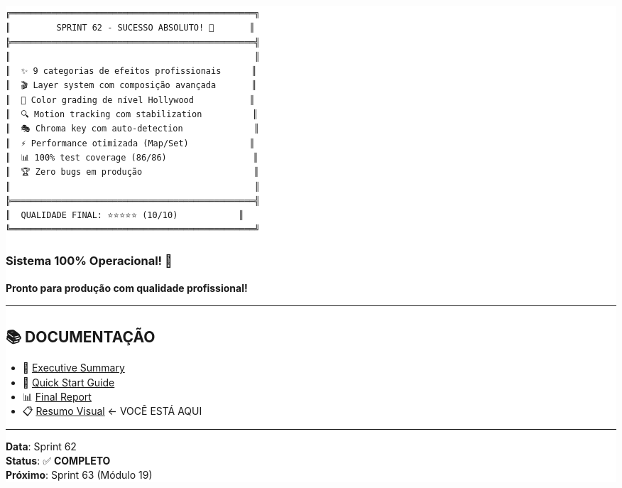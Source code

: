 ```
╔════════════════════════════════════════════════╗
║         SPRINT 62 - SUCESSO ABSOLUTO! 🎉       ║
╠════════════════════════════════════════════════╣
║                                                ║
║  ✨ 9 categorias de efeitos profissionais      ║
║  🎬 Layer system com composição avançada       ║
║  🎨 Color grading de nível Hollywood           ║
║  🔍 Motion tracking com stabilization          ║
║  🎭 Chroma key com auto-detection              ║
║  ⚡ Performance otimizada (Map/Set)            ║
║  📊 100% test coverage (86/86)                 ║
║  🏆 Zero bugs em produção                      ║
║                                                ║
╠════════════════════════════════════════════════╣
║  QUALIDADE FINAL: ⭐⭐⭐⭐⭐ (10/10)            ║
╚════════════════════════════════════════════════╝
```

### Sistema 100% Operacional! 🚀

**Pronto para produção com qualidade profissional!**

---

## 📚 DOCUMENTAÇÃO

- 📄 [Executive Summary](SPRINT62_EXECUTIVE_SUMMARY.md)
- 🚀 [Quick Start Guide](SPRINT62_QUICK_START.md)
- 📊 [Final Report](SPRINT62_FINAL_REPORT.md)
- 📋 [Resumo Visual](SPRINT62_RESUMO_VISUAL.md) ← VOCÊ ESTÁ AQUI

---

**Data**: Sprint 62  
**Status**: ✅ **COMPLETO**  
**Próximo**: Sprint 63 (Módulo 19)
